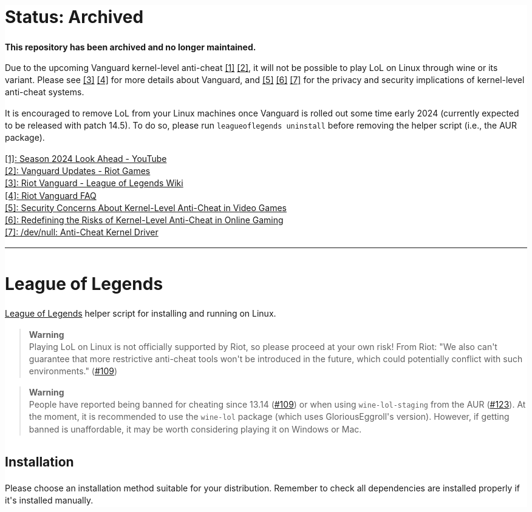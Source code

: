 # Status: Archived

**This repository has been archived and no longer maintained.**

Due to the upcoming Vanguard kernel-level anti-cheat [\[1\]] [\[2\]], it will
not be possible to play LoL on Linux through wine or its variant. Please see
[\[3\]] [\[4\]] for more details about Vanguard, and [\[5\]] [\[6\]] [\[7\]] for
the privacy and security implications of kernel-level anti-cheat systems.

It is encouraged to remove LoL from your Linux machines once Vanguard is rolled
out some time early 2024 (currently expected to be released with patch 14.5). To
do so, please run `leagueoflegends uninstall` before removing the helper script
(i.e., the AUR package).

[\[1\]: Season 2024 Look Ahead - YouTube][\[1\]]<br/>
[\[2\]: Vanguard Updates - Riot Games][\[2\]]<br/>
[\[3\]: Riot Vanguard - League of Legends Wiki][\[3\]]<br/>
[\[4\]: Riot Vanguard FAQ][\[4\]]<br/>
[\[5\]: Security Concerns About Kernel-Level Anti-Cheat in Video Games][\[5\]]<br/>
[\[6\]: Redefining the Risks of Kernel-Level Anti-Cheat in Online Gaming][\[6\]]<br/>
[\[7\]: /dev/null: Anti-Cheat Kernel Driver][\[7\]]<br/>

[\[1\]]: https://youtu.be/9U_jEzKf0_0?t=732
[\[2\]]: https://www.riotgames.com/en/DevRel/vanguard
[\[3\]]: https://leagueoflegends.fandom.com/wiki/Riot_Vanguard
[\[4\]]: https://support-leagueoflegends.riotgames.com/hc/en-us/articles/24169857932435-Riot-Vanguard-League-of-Legends
[\[5\]]: https://ritcsec.wordpress.com/2022/08/03/security-concerns-about-kernel-level-anti-cheat-in-video-games/
[\[6\]]: https://doi.org/10.1109/SPIN52536.2021.9566108
[\[7\]]: https://www.leagueoflegends.com/en-gb/news/dev/dev-null-anti-cheat-kernel-driver/

---

# League of Legends

[League of Legends](https://www.leagueoflegends.com) helper script for
installing and running on Linux.

> **Warning**<br/>
> Playing LoL on Linux is not officially supported by Riot, so please proceed at
> your own risk! From Riot: "We also can't guarantee that more restrictive
> anti-cheat tools won't be introduced in the future, which could potentially
> conflict with such environments."
> ([#109](https://github.com/kyechou/leagueoflegends/issues/109#issuecomment-1702388487))

> **Warning**<br/>
> People have reported being banned for cheating since 13.14
> ([#109](https://github.com/kyechou/leagueoflegends/issues/109)) or when using
> `wine-lol-staging` from the AUR
> ([#123](https://github.com/kyechou/leagueoflegends/issues/123)). At the
> moment, it is recommended to use the `wine-lol` package (which uses
> GloriousEggroll's version). However, if getting banned is unaffordable, it may
> be worth considering playing it on Windows or Mac.


## Installation

Please choose an installation method suitable for your distribution. Remember to
check all dependencies are installed properly if it's installed manually.
